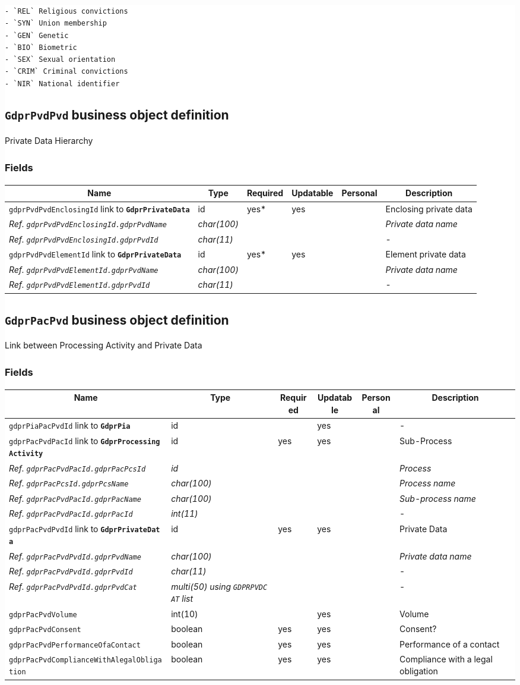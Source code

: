     - `REL` Religious convictions
    - `SYN` Union membership
    - `GEN` Genetic
    - `BIO` Biometric
    - `SEX` Sexual orientation
    - `CRIM` Criminal convictions
    - `NIR` National identifier

`GdprPvdPvd` business object definition
---------------------------------------

Private Data Hierarchy

### Fields

| Name                                                         | Type                                     | Required | Updatable | Personal | Description                                                                      |
|--------------------------------------------------------------|------------------------------------------|----------|-----------|----------|----------------------------------------------------------------------------------|
| `gdprPvdPvdEnclosingId` link to **`GdprPrivateData`**        | id                                       | yes*     | yes       |          | Enclosing private data                                                           |
| _Ref. `gdprPvdPvdEnclosingId.gdprPvdName`_                   | _char(100)_                              |          |           |          | _Private data name_                                                              |
| _Ref. `gdprPvdPvdEnclosingId.gdprPvdId`_                     | _char(11)_                               |          |           |          | -                                                                                |
| `gdprPvdPvdElementId` link to **`GdprPrivateData`**          | id                                       | yes*     | yes       |          | Element private data                                                             |
| _Ref. `gdprPvdPvdElementId.gdprPvdName`_                     | _char(100)_                              |          |           |          | _Private data name_                                                              |
| _Ref. `gdprPvdPvdElementId.gdprPvdId`_                       | _char(11)_                               |          |           |          | -                                                                                |

`GdprPacPvd` business object definition
---------------------------------------

Link between Processing Activity and Private Data

### Fields

| Name                                                         | Type                                     | Required | Updatable | Personal | Description                                                                      |
|--------------------------------------------------------------|------------------------------------------|----------|-----------|----------|----------------------------------------------------------------------------------|
| `gdprPiaPacPvdId` link to **`GdprPia`**                      | id                                       |          | yes       |          | -                                                                                |
| `gdprPacPvdPacId` link to **`GdprProcessingActivity`**       | id                                       | yes      | yes       |          | Sub-Process                                                                      |
| _Ref. `gdprPacPvdPacId.gdprPacPcsId`_                        | _id_                                     |          |           |          | _Process_                                                                        |
| _Ref. `gdprPacPcsId.gdprPcsName`_                            | _char(100)_                              |          |           |          | _Process name_                                                                   |
| _Ref. `gdprPacPvdPacId.gdprPacName`_                         | _char(100)_                              |          |           |          | _Sub-process name_                                                               |
| _Ref. `gdprPacPvdPacId.gdprPacId`_                           | _int(11)_                                |          |           |          | -                                                                                |
| `gdprPacPvdPvdId` link to **`GdprPrivateData`**              | id                                       | yes      | yes       |          | Private Data                                                                     |
| _Ref. `gdprPacPvdPvdId.gdprPvdName`_                         | _char(100)_                              |          |           |          | _Private data name_                                                              |
| _Ref. `gdprPacPvdPvdId.gdprPvdId`_                           | _char(11)_                               |          |           |          | -                                                                                |
| _Ref. `gdprPacPvdPvdId.gdprPvdCat`_                          | _multi(50) using `GDPRPVDCAT` list_      |          |           |          | -                                                                                |
| `gdprPacPvdVolume`                                           | int(10)                                  |          | yes       |          | Volume                                                                           |
| `gdprPacPvdConsent`                                          | boolean                                  | yes      | yes       |          | Consent?                                                                         |
| `gdprPacPvdPerformanceOfaContact`                            | boolean                                  | yes      | yes       |          | Performance of a contact                                                         |
| `gdprPacPvdComplianceWithAlegalObligation`                   | boolean                                  | yes      | yes       |          | Compliance with a legal obligation                                               |